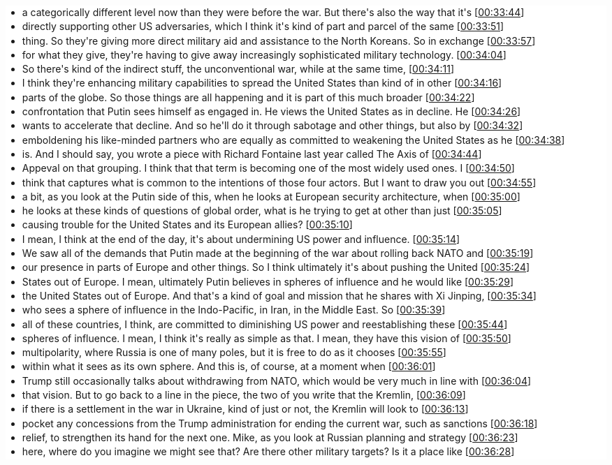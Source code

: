 *  a categorically different level now than they were before the war. But there's also the way that it's [[00:33:44](https://www.youtube.com/watch?v=8r41rkKsMfY&t=2024.48s)]
*  directly supporting other US adversaries, which I think it's kind of part and parcel of the same [[00:33:51](https://www.youtube.com/watch?v=8r41rkKsMfY&t=2031.6s)]
*  thing. So they're giving more direct military aid and assistance to the North Koreans. So in exchange [[00:33:57](https://www.youtube.com/watch?v=8r41rkKsMfY&t=2037.36s)]
*  for what they give, they're having to give away increasingly sophisticated military technology. [[00:34:04](https://www.youtube.com/watch?v=8r41rkKsMfY&t=2044.56s)]
*  So there's kind of the indirect stuff, the unconventional war, while at the same time, [[00:34:11](https://www.youtube.com/watch?v=8r41rkKsMfY&t=2051.12s)]
*  I think they're enhancing military capabilities to spread the United States than kind of in other [[00:34:16](https://www.youtube.com/watch?v=8r41rkKsMfY&t=2056.16s)]
*  parts of the globe. So those things are all happening and it is part of this much broader [[00:34:22](https://www.youtube.com/watch?v=8r41rkKsMfY&t=2062.08s)]
*  confrontation that Putin sees himself as engaged in. He views the United States as in decline. He [[00:34:26](https://www.youtube.com/watch?v=8r41rkKsMfY&t=2066.72s)]
*  wants to accelerate that decline. And so he'll do it through sabotage and other things, but also by [[00:34:32](https://www.youtube.com/watch?v=8r41rkKsMfY&t=2072.64s)]
*  emboldening his like-minded partners who are equally as committed to weakening the United States as he [[00:34:38](https://www.youtube.com/watch?v=8r41rkKsMfY&t=2078.64s)]
*  is. And I should say, you wrote a piece with Richard Fontaine last year called The Axis of [[00:34:44](https://www.youtube.com/watch?v=8r41rkKsMfY&t=2084.72s)]
*  Appeval on that grouping. I think that that term is becoming one of the most widely used ones. I [[00:34:50](https://www.youtube.com/watch?v=8r41rkKsMfY&t=2090.56s)]
*  think that captures what is common to the intentions of those four actors. But I want to draw you out [[00:34:55](https://www.youtube.com/watch?v=8r41rkKsMfY&t=2095.2799999999997s)]
*  a bit, as you look at the Putin side of this, when he looks at European security architecture, when [[00:35:00](https://www.youtube.com/watch?v=8r41rkKsMfY&t=2100.24s)]
*  he looks at these kinds of questions of global order, what is he trying to get at other than just [[00:35:05](https://www.youtube.com/watch?v=8r41rkKsMfY&t=2105.36s)]
*  causing trouble for the United States and its European allies? [[00:35:10](https://www.youtube.com/watch?v=8r41rkKsMfY&t=2110.88s)]
*  I mean, I think at the end of the day, it's about undermining US power and influence. [[00:35:14](https://www.youtube.com/watch?v=8r41rkKsMfY&t=2114.72s)]
*  We saw all of the demands that Putin made at the beginning of the war about rolling back NATO and [[00:35:19](https://www.youtube.com/watch?v=8r41rkKsMfY&t=2119.44s)]
*  our presence in parts of Europe and other things. So I think ultimately it's about pushing the United [[00:35:24](https://www.youtube.com/watch?v=8r41rkKsMfY&t=2124.56s)]
*  States out of Europe. I mean, ultimately Putin believes in spheres of influence and he would like [[00:35:29](https://www.youtube.com/watch?v=8r41rkKsMfY&t=2129.52s)]
*  the United States out of Europe. And that's a kind of goal and mission that he shares with Xi Jinping, [[00:35:34](https://www.youtube.com/watch?v=8r41rkKsMfY&t=2134.56s)]
*  who sees a sphere of influence in the Indo-Pacific, in Iran, in the Middle East. So [[00:35:39](https://www.youtube.com/watch?v=8r41rkKsMfY&t=2139.6s)]
*  all of these countries, I think, are committed to diminishing US power and reestablishing these [[00:35:44](https://www.youtube.com/watch?v=8r41rkKsMfY&t=2144.08s)]
*  spheres of influence. I mean, I think it's really as simple as that. I mean, they have this vision of [[00:35:50](https://www.youtube.com/watch?v=8r41rkKsMfY&t=2150.8s)]
*  multipolarity, where Russia is one of many poles, but it is free to do as it chooses [[00:35:55](https://www.youtube.com/watch?v=8r41rkKsMfY&t=2155.36s)]
*  within what it sees as its own sphere. And this is, of course, at a moment when [[00:36:01](https://www.youtube.com/watch?v=8r41rkKsMfY&t=2161.04s)]
*  Trump still occasionally talks about withdrawing from NATO, which would be very much in line with [[00:36:04](https://www.youtube.com/watch?v=8r41rkKsMfY&t=2164.8s)]
*  that vision. But to go back to a line in the piece, the two of you write that the Kremlin, [[00:36:09](https://www.youtube.com/watch?v=8r41rkKsMfY&t=2169.28s)]
*  if there is a settlement in the war in Ukraine, kind of just or not, the Kremlin will look to [[00:36:13](https://www.youtube.com/watch?v=8r41rkKsMfY&t=2173.6800000000003s)]
*  pocket any concessions from the Trump administration for ending the current war, such as sanctions [[00:36:18](https://www.youtube.com/watch?v=8r41rkKsMfY&t=2178.2400000000002s)]
*  relief, to strengthen its hand for the next one. Mike, as you look at Russian planning and strategy [[00:36:23](https://www.youtube.com/watch?v=8r41rkKsMfY&t=2183.36s)]
*  here, where do you imagine we might see that? Are there other military targets? Is it a place like [[00:36:28](https://www.youtube.com/watch?v=8r41rkKsMfY&t=2188.6400000000003s)]